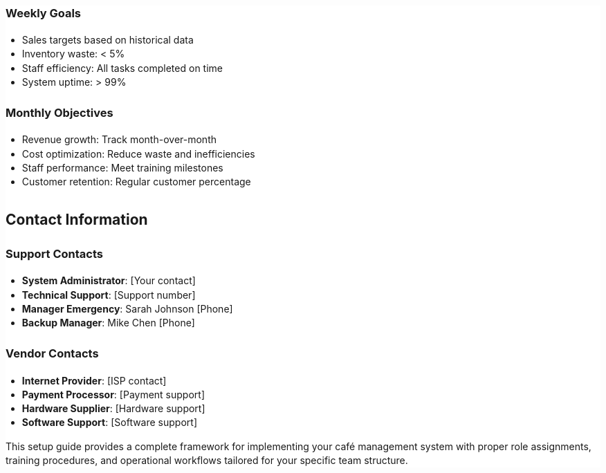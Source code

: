 ### Weekly Goals
- Sales targets based on historical data
- Inventory waste: < 5%
- Staff efficiency: All tasks completed on time
- System uptime: > 99%

### Monthly Objectives
- Revenue growth: Track month-over-month
- Cost optimization: Reduce waste and inefficiencies
- Staff performance: Meet training milestones
- Customer retention: Regular customer percentage

## Contact Information

### Support Contacts
- **System Administrator**: [Your contact]
- **Technical Support**: [Support number]
- **Manager Emergency**: Sarah Johnson [Phone]
- **Backup Manager**: Mike Chen [Phone]

### Vendor Contacts
- **Internet Provider**: [ISP contact]
- **Payment Processor**: [Payment support]
- **Hardware Supplier**: [Hardware support]
- **Software Support**: [Software support]

This setup guide provides a complete framework for implementing your café management system with proper role assignments, training procedures, and operational workflows tailored for your specific team structure.
